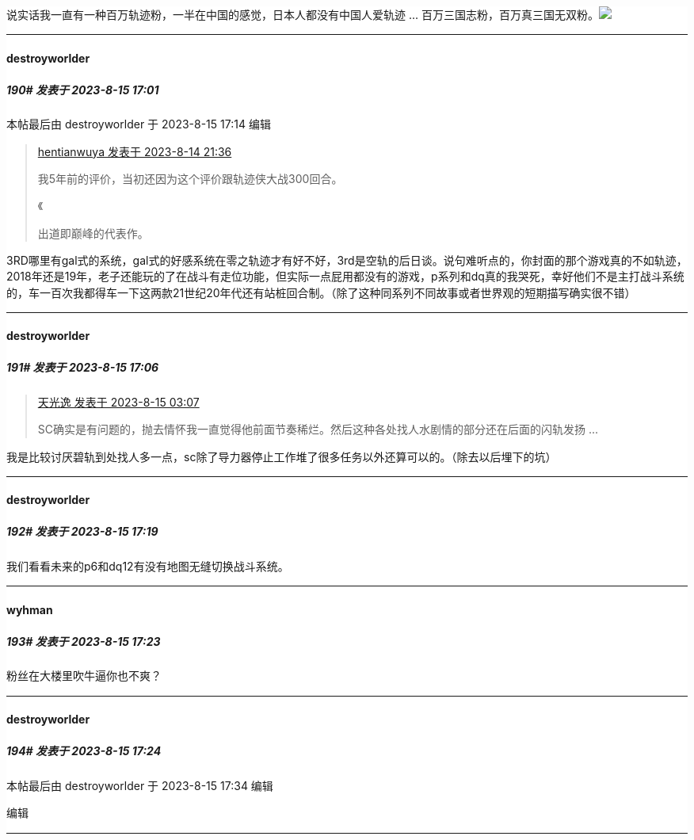 说实话我一直有一种百万轨迹粉，一半在中国的感觉，日本人都没有中国人爱轨迹 ...</blockquote>
百万三国志粉，百万真三国无双粉。<img src="https://static.saraba1st.com/image/smiley/face2017/033.png" referrerpolicy="no-referrer">

*****

####  destroyworlder  
##### 190#       发表于 2023-8-15 17:01

 本帖最后由 destroyworlder 于 2023-8-15 17:14 编辑 
<blockquote><a href="httphttps://bbs.saraba1st.com/2b/forum.php?mod=redirect&amp;goto=findpost&amp;pid=62028045&amp;ptid=2148245" target="_blank">hentianwuya 发表于 2023-8-14 21:36</a>

我5年前的评价，当初还因为这个评价跟轨迹侠大战300回合。

《

出道即巅峰的代表作。</blockquote>
3RD哪里有gal式的系统，gal式的好感系统在零之轨迹才有好不好，3rd是空轨的后日谈。说句难听点的，你封面的那个游戏真的不如轨迹，2018年还是19年，老子还能玩的了在战斗有走位功能，但实际一点屁用都没有的游戏，p系列和dq真的我哭死，幸好他们不是主打战斗系统的，车一百次我都得车一下这两款21世纪20年代还有站桩回合制。（除了这种同系列不同故事或者世界观的短期描写确实很不错）

*****

####  destroyworlder  
##### 191#       发表于 2023-8-15 17:06

<blockquote><a href="httphttps://bbs.saraba1st.com/2b/forum.php?mod=redirect&amp;goto=findpost&amp;pid=62030138&amp;ptid=2148245" target="_blank">天光逸 发表于 2023-8-15 03:07</a>

SC确实是有问题的，抛去情怀我一直觉得他前面节奏稀烂。然后这种各处找人水剧情的部分还在后面的闪轨发扬 ...</blockquote>
我是比较讨厌碧轨到处找人多一点，sc除了导力器停止工作堆了很多任务以外还算可以的。（除去以后埋下的坑）

*****

####  destroyworlder  
##### 192#       发表于 2023-8-15 17:19

我们看看未来的p6和dq12有没有地图无缝切换战斗系统。

*****

####  wyhman  
##### 193#       发表于 2023-8-15 17:23

粉丝在大楼里吹牛逼你也不爽？

*****

####  destroyworlder  
##### 194#       发表于 2023-8-15 17:24

 本帖最后由 destroyworlder 于 2023-8-15 17:34 编辑 

编辑

*****
